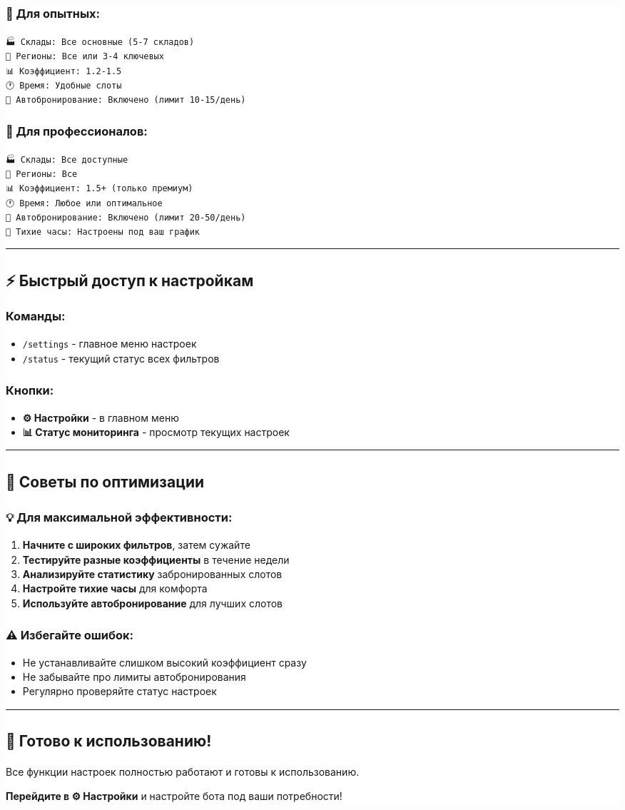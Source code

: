 ### **🚀 Для опытных:**
```
🏭 Склады: Все основные (5-7 складов)
📍 Регионы: Все или 3-4 ключевых
📊 Коэффициент: 1.2-1.5
🕐 Время: Удобные слоты
🤖 Автобронирование: Включено (лимит 10-15/день)
```

### **💎 Для профессионалов:**
```
🏭 Склады: Все доступные
📍 Регионы: Все
📊 Коэффициент: 1.5+ (только премиум)
🕐 Время: Любое или оптимальное
🤖 Автобронирование: Включено (лимит 20-50/день)
🌙 Тихие часы: Настроены под ваш график
```

---

## ⚡ **Быстрый доступ к настройкам**

### **Команды:**
- `/settings` - главное меню настроек
- `/status` - текущий статус всех фильтров

### **Кнопки:**
- **⚙️ Настройки** - в главном меню
- **📊 Статус мониторинга** - просмотр текущих настроек

---

## 🔧 **Советы по оптимизации**

### **💡 Для максимальной эффективности:**

1. **Начните с широких фильтров**, затем сужайте
2. **Тестируйте разные коэффициенты** в течение недели
3. **Анализируйте статистику** забронированных слотов
4. **Настройте тихие часы** для комфорта
5. **Используйте автобронирование** для лучших слотов

### **⚠️ Избегайте ошибок:**
- Не устанавливайте слишком высокий коэффициент сразу
- Не забывайте про лимиты автобронирования
- Регулярно проверяйте статус настроек

---

## 🎉 **Готово к использованию!**

Все функции настроек полностью работают и готовы к использованию. 

**Перейдите в ⚙️ Настройки** и настройте бота под ваши потребности! 